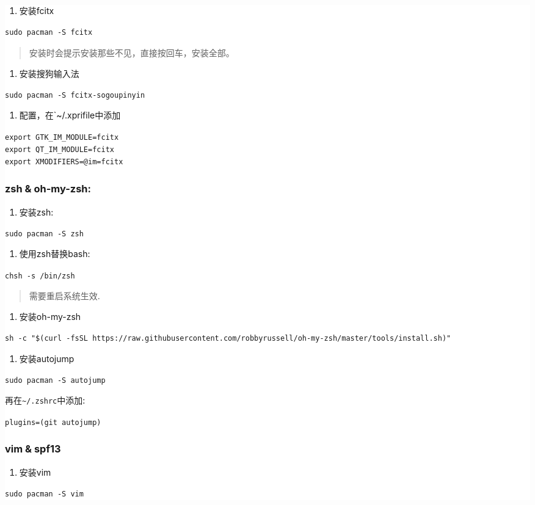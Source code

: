 1. 安装fcitx

```
sudo pacman -S fcitx
```

> 安装时会提示安装那些不见，直接按回车，安装全部。

1. 安装搜狗输入法

```
sudo pacman -S fcitx-sogoupinyin
```

1. 配置，在`~/.xprifile中添加

```
export GTK_IM_MODULE=fcitx
export QT_IM_MODULE=fcitx
export XMODIFIERS=@im=fcitx
```

### zsh & oh-my-zsh:

1. 安装zsh:

```
sudo pacman -S zsh
```

1. 使用zsh替换bash:

```
chsh -s /bin/zsh
```

> 需要重启系统生效.

1. 安装oh-my-zsh

```
sh -c "$(curl -fsSL https://raw.githubusercontent.com/robbyrussell/oh-my-zsh/master/tools/install.sh)"
```

1. 安装autojump

```
sudo pacman -S autojump
```

再在`~/.zshrc`中添加:

```
plugins=(git autojump)
```

### vim & spf13

1. 安装vim

```
sudo pacman -S vim
```
